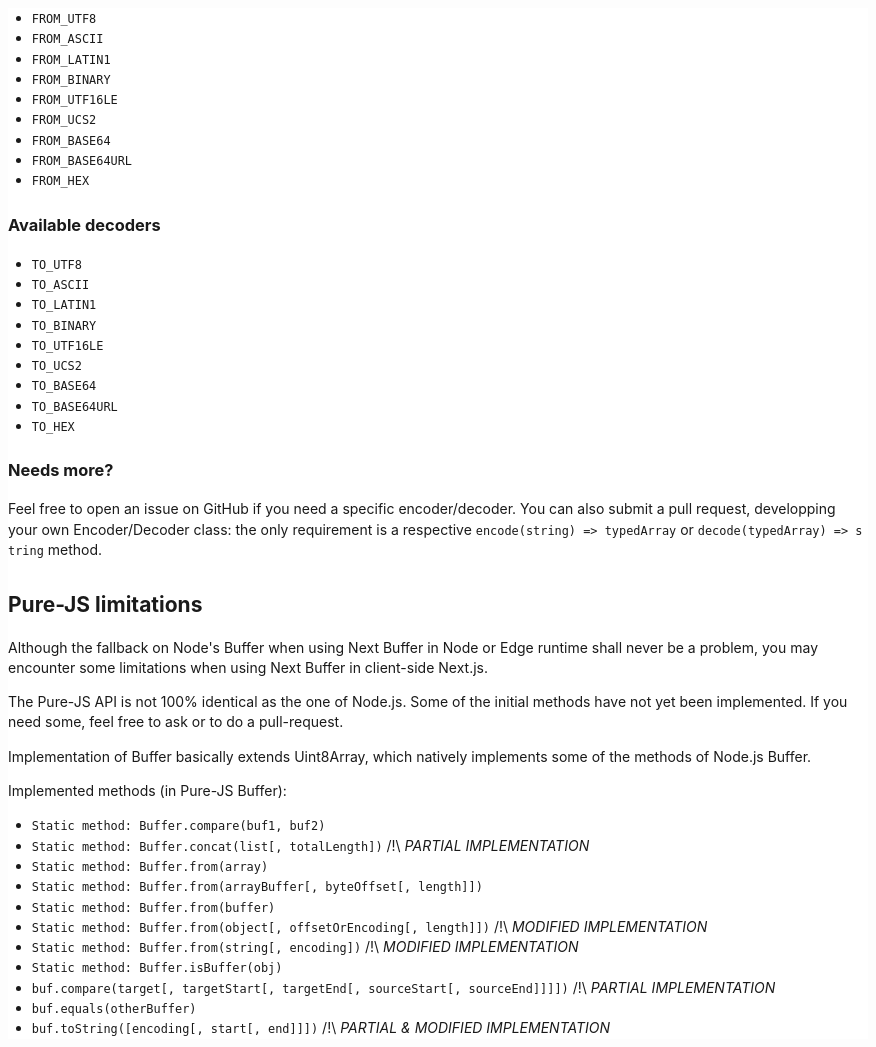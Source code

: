 - `FROM_UTF8`
- `FROM_ASCII`
- `FROM_LATIN1`
- `FROM_BINARY`
- `FROM_UTF16LE`
- `FROM_UCS2`
- `FROM_BASE64`
- `FROM_BASE64URL`
- `FROM_HEX`

### Available decoders

- `TO_UTF8`
- `TO_ASCII`
- `TO_LATIN1`
- `TO_BINARY`
- `TO_UTF16LE`
- `TO_UCS2`
- `TO_BASE64`
- `TO_BASE64URL`
- `TO_HEX`

### Needs more?

Feel free to open an issue on GitHub if you need a specific encoder/decoder. You can also submit a pull request, developping your own Encoder/Decoder class: the only requirement is a respective `encode(string) => typedArray` or `decode(typedArray) => string` method.

## Pure-JS limitations

Although the fallback on Node's Buffer when using Next Buffer in Node or Edge runtime shall never be a problem, you may encounter some limitations when using Next Buffer in client-side Next.js.

The Pure-JS API is not 100% identical as the one of Node.js. Some of the initial methods have not yet been implemented. If you need some, feel free to ask or to do a pull-request.

Implementation of Buffer basically extends Uint8Array, which natively implements some of the methods of Node.js Buffer.

Implemented methods (in Pure-JS Buffer):
- `Static method: Buffer.compare(buf1, buf2)`
- `Static method: Buffer.concat(list[, totalLength])` /!\ _PARTIAL IMPLEMENTATION_
- `Static method: Buffer.from(array)`
- `Static method: Buffer.from(arrayBuffer[, byteOffset[, length]])`
- `Static method: Buffer.from(buffer)`
- `Static method: Buffer.from(object[, offsetOrEncoding[, length]])` /!\ _MODIFIED IMPLEMENTATION_
- `Static method: Buffer.from(string[, encoding])` /!\ _MODIFIED IMPLEMENTATION_
- `Static method: Buffer.isBuffer(obj)`
- `buf.compare(target[, targetStart[, targetEnd[, sourceStart[, sourceEnd]]]])`  /!\ _PARTIAL IMPLEMENTATION_
- `buf.equals(otherBuffer)`
- `buf.toString([encoding[, start[, end]]])` /!\ _PARTIAL & MODIFIED IMPLEMENTATION_
